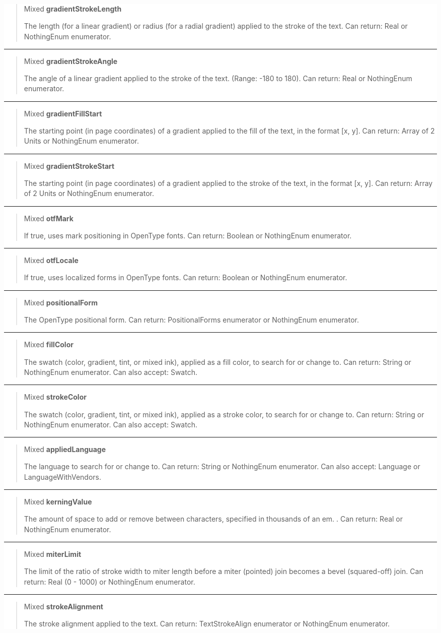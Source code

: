 > Mixed **gradientStrokeLength** 
>
> The length (for a linear gradient) or radius (for a radial gradient) applied to the stroke of the text. Can return: Real or NothingEnum enumerator.
*** 
> Mixed **gradientStrokeAngle** 
>
> The angle of a linear gradient applied to the stroke of the text. (Range: -180 to 180). Can return: Real or NothingEnum enumerator.
*** 
> Mixed **gradientFillStart** 
>
> The starting point (in page coordinates) of a gradient applied to the fill of the text, in the format [x, y]. Can return: Array of 2 Units or NothingEnum enumerator.
*** 
> Mixed **gradientStrokeStart** 
>
> The starting point (in page coordinates) of a gradient applied to the stroke of the text, in the format [x, y]. Can return: Array of 2 Units or NothingEnum enumerator.
*** 
> Mixed **otfMark** 
>
> If true, uses mark positioning in OpenType fonts. Can return: Boolean or NothingEnum enumerator.
*** 
> Mixed **otfLocale** 
>
> If true, uses localized forms in OpenType fonts. Can return: Boolean or NothingEnum enumerator.
*** 
> Mixed **positionalForm** 
>
> The OpenType positional form. Can return: PositionalForms enumerator or NothingEnum enumerator.
*** 
> Mixed **fillColor** 
>
> The swatch (color, gradient, tint, or mixed ink), applied as a fill color, to search for or change to. Can return: String or NothingEnum enumerator. Can also accept: Swatch.
*** 
> Mixed **strokeColor** 
>
> The swatch (color, gradient, tint, or mixed ink), applied as a stroke color, to search for or change to. Can return: String or NothingEnum enumerator. Can also accept: Swatch.
*** 
> Mixed **appliedLanguage** 
>
> The language to search for or change to. Can return: String or NothingEnum enumerator. Can also accept: Language or LanguageWithVendors.
*** 
> Mixed **kerningValue** 
>
> The amount of space to add or remove between characters, specified in thousands of an em. . Can return: Real or NothingEnum enumerator.
*** 
> Mixed **miterLimit** 
>
> The limit of the ratio of stroke width to miter length before a miter (pointed) join becomes a bevel (squared-off) join. Can return: Real (0 - 1000) or NothingEnum enumerator.
*** 
> Mixed **strokeAlignment** 
>
> The stroke alignment applied to the text. Can return: TextStrokeAlign enumerator or NothingEnum enumerator.